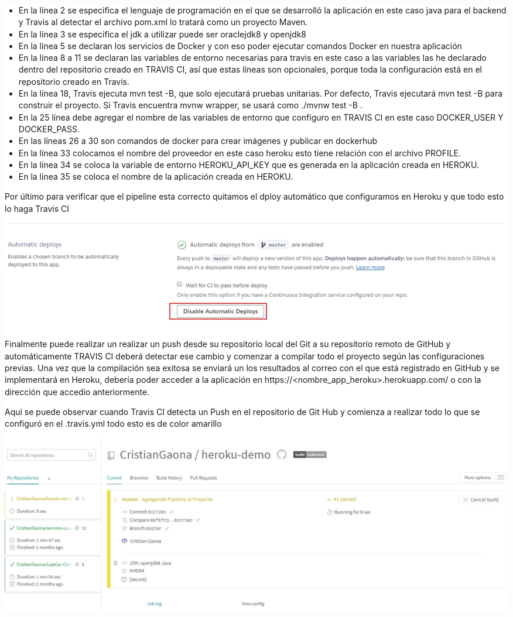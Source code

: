 * En la línea 2 se especifica el lenguaje de programación en el que se desarrolló la aplicación en este caso java para el backend y Travis al detectar el archivo pom.xml lo tratará como un proyecto Maven.
* En la línea 3 se especifica el jdk a utilizar puede ser oraclejdk8 y openjdk8
* En la línea 5 se declaran los servicios de Docker y con eso poder ejecutar comandos Docker en nuestra aplicación
* En la línea 8 a 11 se declaran las variables de entorno necesarias para travis en este caso a las variables las he declarado dentro del repositorio creado en TRAVIS CI, así que estas líneas son opcionales, porque toda la configuración está en el repositorio creado en Travis.
* En la línea 18, Travis ejecuta mvn test -B, que solo ejecutará pruebas unitarias. Por defecto, Travis ejecutará mvn test -B para construir el proyecto. Si Travis encuentra mvnw wrapper, se usará como ./mvnw test -B .
* En la 25 línea debe agregar el nombre de las variables de entorno que configuro en TRAVIS CI en este caso DOCKER_USER Y DOCKER_PASS.
* En las líneas 26 a 30 son comandos de docker para crear imágenes y publicar en dockerhub
* En la línea 33 colocamos el nombre del proveedor en este caso heroku esto tiene relación con el archivo PROFILE.
* En la línea 34 se coloca la variable de entorno HEROKU_API_KEY que es generada en la aplicación creada en HEROKU.
* En la línea 35 se coloca el nombre de la aplicación creada en HEROKU.

Por último para verificar que el pipeline esta correcto quitamos el dploy automático que configuramos en Heroku y que todo esto lo haga Travis CI 

![img](https://github.com/CristianGaona/heroku-demo/blob/master/ImagesReadme/image19.jpg)

Finalmente puede realizar un realizar un push desde su repositorio local del Git a su repositorio remoto de GitHub y automáticamente TRAVIS CI deberá detectar ese cambio y comenzar a compilar todo el proyecto según las configuraciones previas.
Una vez que la compilación sea exitosa se enviará un los resultados al correo con el que está registrado en GitHub y se implementará en Heroku, debería poder acceder a la aplicación en https://<nombre_app_heroku>.herokuapp.com/ o con la dirección que accedio anteriormente.

Aqui se puede observar cuando Travis CI detecta un Push en el repositorio de Git Hub y comienza a realizar todo lo que se configuró en el .travis.yml todo esto es de color amarillo

![img](https://github.com/CristianGaona/heroku-demo/blob/master/ImagesReadme/image20.jpg)
